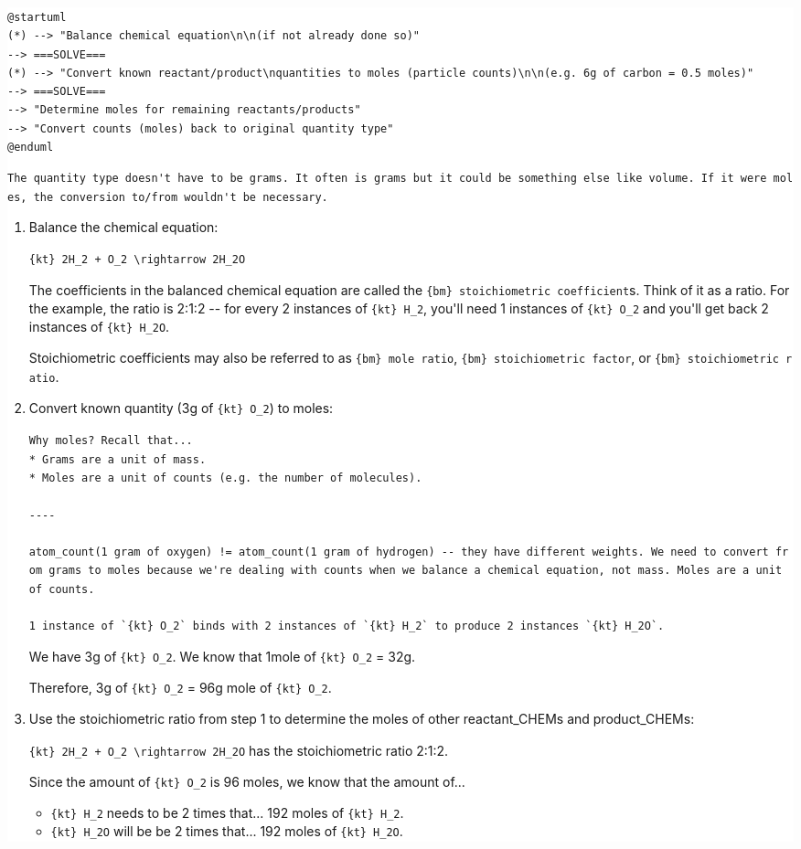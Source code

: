 ```{plantuml}
@startuml
(*) --> "Balance chemical equation\n\n(if not already done so)"
--> ===SOLVE===
(*) --> "Convert known reactant/product\nquantities to moles (particle counts)\n\n(e.g. 6g of carbon = 0.5 moles)"
--> ===SOLVE===
--> "Determine moles for remaining reactants/products"
--> "Convert counts (moles) back to original quantity type"
@enduml
```

```{note}
The quantity type doesn't have to be grams. It often is grams but it could be something else like volume. If it were moles, the conversion to/from wouldn't be necessary.
```

1. Balance the chemical equation:

   `{kt} 2H_2 + O_2 \rightarrow 2H_2O`
   
   The coefficients in the balanced chemical equation are called the `{bm} stoichiometric coefficient`s. Think of it as a ratio. For the example, the ratio is 2:1:2 -- for every 2 instances of `{kt} H_2`, you'll need 1 instances of `{kt} O_2` and you'll get back 2 instances of `{kt} H_2O`.

   Stoichiometric coefficients may also be referred to as `{bm} mole ratio`, `{bm} stoichiometric factor`, or `{bm} stoichiometric ratio`.

2. Convert known quantity (3g of `{kt} O_2`) to moles:

   ```{note}
   Why moles? Recall that...
   * Grams are a unit of mass.
   * Moles are a unit of counts (e.g. the number of molecules).

   ----

   atom_count(1 gram of oxygen) != atom_count(1 gram of hydrogen) -- they have different weights. We need to convert from grams to moles because we're dealing with counts when we balance a chemical equation, not mass. Moles are a unit of counts.
   
   1 instance of `{kt} O_2` binds with 2 instances of `{kt} H_2` to produce 2 instances `{kt} H_2O`. 
   ```

   We have 3g of `{kt} O_2`. We know that 1mole of `{kt} O_2` = 32g.
   
   Therefore, 3g of `{kt} O_2` = 96g mole of `{kt} O_2`.
  
3. Use the stoichiometric ratio from step 1 to determine the moles of other reactant_CHEMs and product_CHEMs:

   `{kt} 2H_2 + O_2 \rightarrow 2H_2O` has the stoichiometric ratio 2:1:2.

   Since the amount of `{kt} O_2` is 96 moles, we know that the amount of...
   * `{kt} H_2` needs to be 2 times that... 192 moles of `{kt} H_2`.
   * `{kt} H_2O` will be be 2 times that... 192 moles of `{kt} H_2O`.

